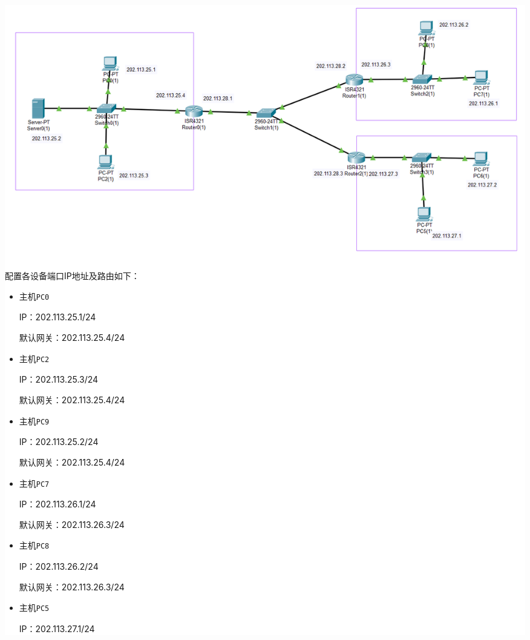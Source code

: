 ![image-20221201163704280](ex7.assets/image-20221201163704280.png)

配置各设备端口IP地址及路由如下：

- 主机`PC0`

  IP：202.113.25.1/24

  默认网关：202.113.25.4/24

- 主机`PC2`

  IP：202.113.25.3/24

  默认网关：202.113.25.4/24

- 主机`PC9`

  IP：202.113.25.2/24

  默认网关：202.113.25.4/24

- 主机`PC7`

  IP：202.113.26.1/24

  默认网关：202.113.26.3/24

- 主机`PC8`

  IP：202.113.26.2/24

  默认网关：202.113.26.3/24

- 主机`PC5`

  IP：202.113.27.1/24
